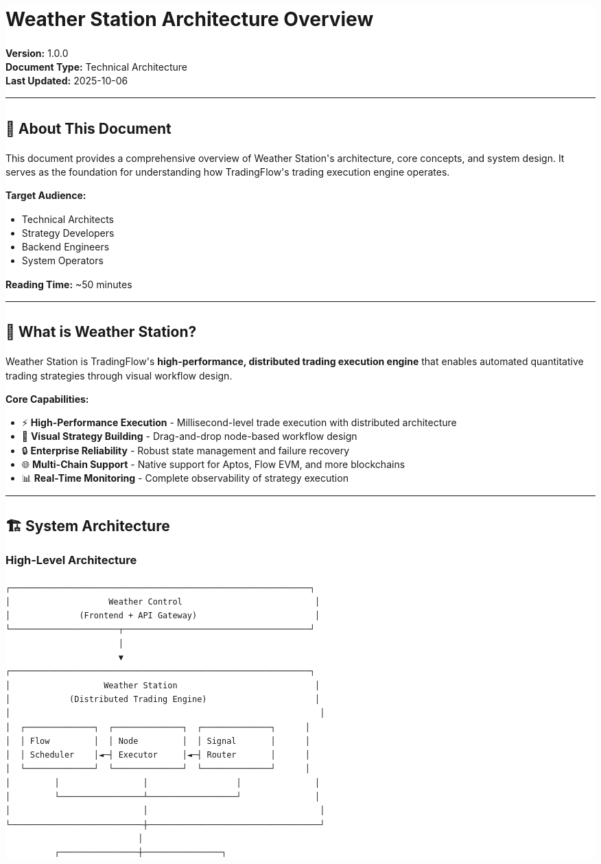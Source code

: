 # Weather Station Architecture Overview

**Version:** 1.0.0  
**Document Type:** Technical Architecture  
**Last Updated:** 2025-10-06

---

## 📖 About This Document

This document provides a comprehensive overview of Weather Station's architecture, core concepts, and system design. It serves as the foundation for understanding how TradingFlow's trading execution engine operates.

**Target Audience:**
- Technical Architects
- Strategy Developers
- Backend Engineers
- System Operators

**Reading Time:** ~50 minutes

---

## 🎯 What is Weather Station?

Weather Station is TradingFlow's **high-performance, distributed trading execution engine** that enables automated quantitative trading strategies through visual workflow design.

**Core Capabilities:**
- ⚡ **High-Performance Execution** - Millisecond-level trade execution with distributed architecture
- 🎯 **Visual Strategy Building** - Drag-and-drop node-based workflow design
- 🔒 **Enterprise Reliability** - Robust state management and failure recovery
- 🌐 **Multi-Chain Support** - Native support for Aptos, Flow EVM, and more blockchains
- 📊 **Real-Time Monitoring** - Complete observability of strategy execution

---

## 🏗️ System Architecture

### High-Level Architecture

```
┌─────────────────────────────────────────────────────────────┐
│                    Weather Control                           │
│              (Frontend + API Gateway)                        │
└──────────────────────┬──────────────────────────────────────┘
                       │
                       ▼
┌─────────────────────────────────────────────────────────────┐
│                   Weather Station                            │
│            (Distributed Trading Engine)                      │
│                                                               │
│  ┌──────────────┐  ┌──────────────┐  ┌──────────────┐      │
│  │ Flow         │  │ Node         │  │ Signal       │      │
│  │ Scheduler    │◄─┤ Executor     │◄─┤ Router       │      │
│  └──────────────┘  └──────────────┘  └──────────────┘      │
│         │                 │                  │               │
│         └─────────────────┴──────────────────┘               │
│                           │                                   │
└───────────────────────────┼───────────────────────────────────┘
                           │
          ┌────────────────┼────────────────┐
```